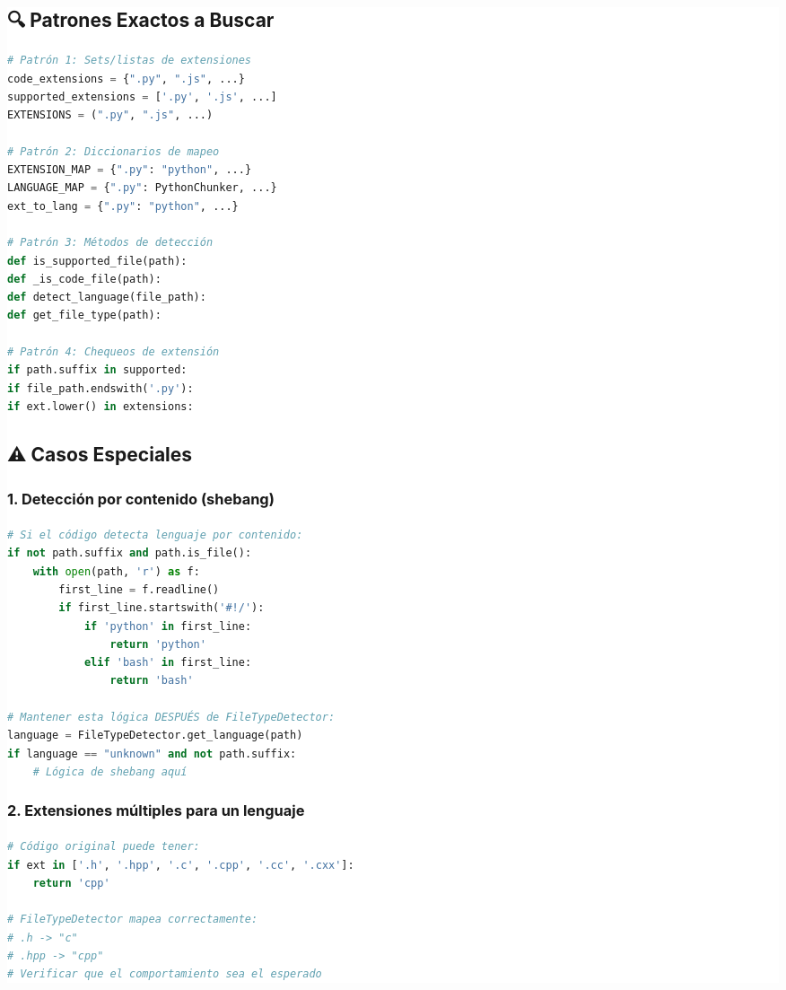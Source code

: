 ## 🔍 Patrones Exactos a Buscar

```python
# Patrón 1: Sets/listas de extensiones
code_extensions = {".py", ".js", ...}
supported_extensions = ['.py', '.js', ...]
EXTENSIONS = (".py", ".js", ...)

# Patrón 2: Diccionarios de mapeo
EXTENSION_MAP = {".py": "python", ...}
LANGUAGE_MAP = {".py": PythonChunker, ...}
ext_to_lang = {".py": "python", ...}

# Patrón 3: Métodos de detección
def is_supported_file(path):
def _is_code_file(path):
def detect_language(file_path):
def get_file_type(path):

# Patrón 4: Chequeos de extensión
if path.suffix in supported:
if file_path.endswith('.py'):
if ext.lower() in extensions:
```

## ⚠️ Casos Especiales

### 1. Detección por contenido (shebang)
```python
# Si el código detecta lenguaje por contenido:
if not path.suffix and path.is_file():
    with open(path, 'r') as f:
        first_line = f.readline()
        if first_line.startswith('#!/'):
            if 'python' in first_line:
                return 'python'
            elif 'bash' in first_line:
                return 'bash'

# Mantener esta lógica DESPUÉS de FileTypeDetector:
language = FileTypeDetector.get_language(path)
if language == "unknown" and not path.suffix:
    # Lógica de shebang aquí
```

### 2. Extensiones múltiples para un lenguaje
```python
# Código original puede tener:
if ext in ['.h', '.hpp', '.c', '.cpp', '.cc', '.cxx']:
    return 'cpp'

# FileTypeDetector mapea correctamente:
# .h -> "c"
# .hpp -> "cpp"
# Verificar que el comportamiento sea el esperado
```
